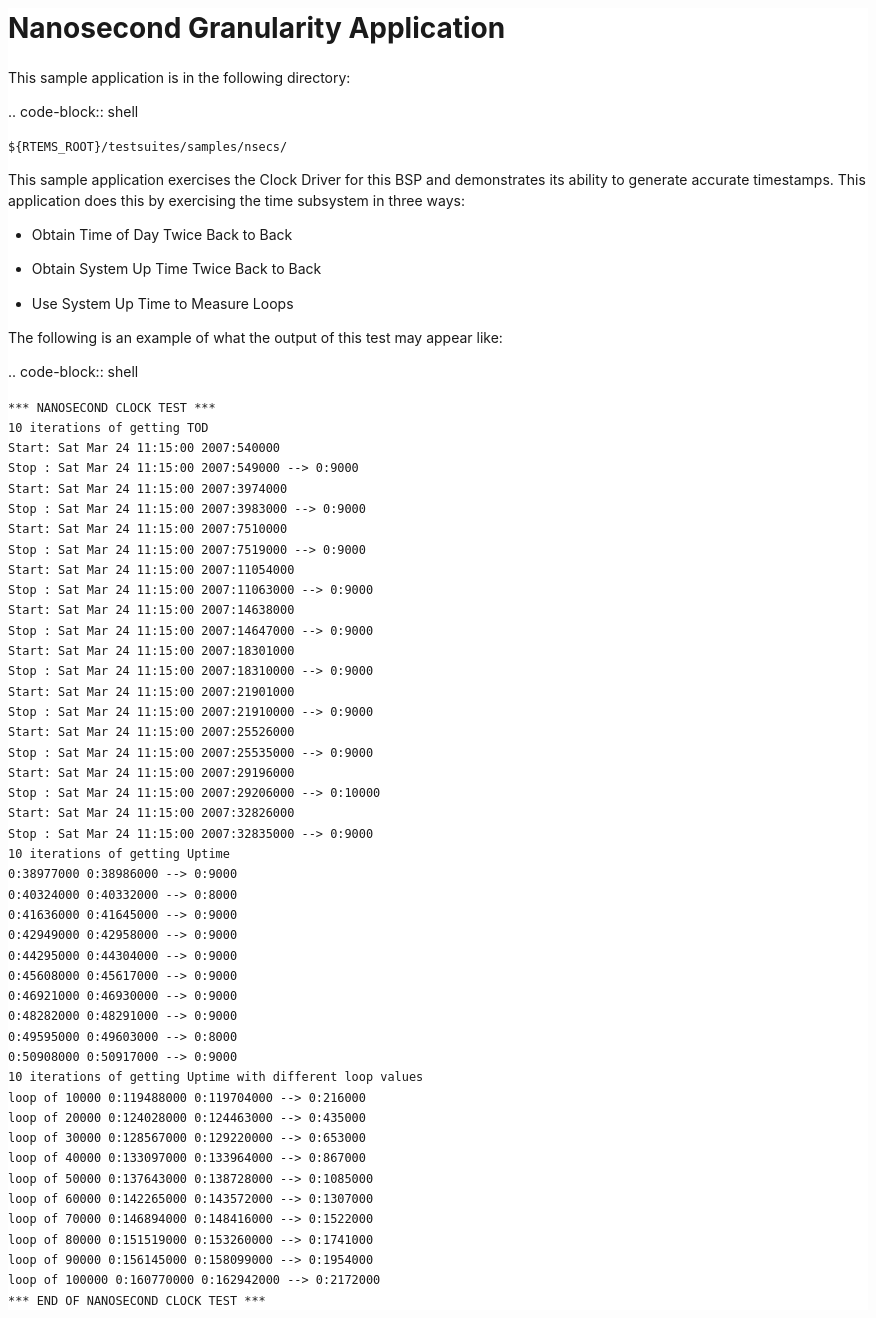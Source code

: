 Nanosecond Granularity Application
==================================

This sample application is in the following directory:

.. code-block:: shell

    ${RTEMS_ROOT}/testsuites/samples/nsecs/

This sample application exercises the Clock Driver for this BSP and
demonstrates its ability to generate accurate timestamps.  This application
does this by exercising the time subsystem in three ways:

- Obtain Time of Day Twice Back to Back

- Obtain System Up Time Twice Back to Back

- Use System Up Time to Measure Loops

The following is an example of what the output of this test may appear like:

.. code-block:: shell

    *** NANOSECOND CLOCK TEST ***
    10 iterations of getting TOD
    Start: Sat Mar 24 11:15:00 2007:540000
    Stop : Sat Mar 24 11:15:00 2007:549000 --> 0:9000
    Start: Sat Mar 24 11:15:00 2007:3974000
    Stop : Sat Mar 24 11:15:00 2007:3983000 --> 0:9000
    Start: Sat Mar 24 11:15:00 2007:7510000
    Stop : Sat Mar 24 11:15:00 2007:7519000 --> 0:9000
    Start: Sat Mar 24 11:15:00 2007:11054000
    Stop : Sat Mar 24 11:15:00 2007:11063000 --> 0:9000
    Start: Sat Mar 24 11:15:00 2007:14638000
    Stop : Sat Mar 24 11:15:00 2007:14647000 --> 0:9000
    Start: Sat Mar 24 11:15:00 2007:18301000
    Stop : Sat Mar 24 11:15:00 2007:18310000 --> 0:9000
    Start: Sat Mar 24 11:15:00 2007:21901000
    Stop : Sat Mar 24 11:15:00 2007:21910000 --> 0:9000
    Start: Sat Mar 24 11:15:00 2007:25526000
    Stop : Sat Mar 24 11:15:00 2007:25535000 --> 0:9000
    Start: Sat Mar 24 11:15:00 2007:29196000
    Stop : Sat Mar 24 11:15:00 2007:29206000 --> 0:10000
    Start: Sat Mar 24 11:15:00 2007:32826000
    Stop : Sat Mar 24 11:15:00 2007:32835000 --> 0:9000
    10 iterations of getting Uptime
    0:38977000 0:38986000 --> 0:9000
    0:40324000 0:40332000 --> 0:8000
    0:41636000 0:41645000 --> 0:9000
    0:42949000 0:42958000 --> 0:9000
    0:44295000 0:44304000 --> 0:9000
    0:45608000 0:45617000 --> 0:9000
    0:46921000 0:46930000 --> 0:9000
    0:48282000 0:48291000 --> 0:9000
    0:49595000 0:49603000 --> 0:8000
    0:50908000 0:50917000 --> 0:9000
    10 iterations of getting Uptime with different loop values
    loop of 10000 0:119488000 0:119704000 --> 0:216000
    loop of 20000 0:124028000 0:124463000 --> 0:435000
    loop of 30000 0:128567000 0:129220000 --> 0:653000
    loop of 40000 0:133097000 0:133964000 --> 0:867000
    loop of 50000 0:137643000 0:138728000 --> 0:1085000
    loop of 60000 0:142265000 0:143572000 --> 0:1307000
    loop of 70000 0:146894000 0:148416000 --> 0:1522000
    loop of 80000 0:151519000 0:153260000 --> 0:1741000
    loop of 90000 0:156145000 0:158099000 --> 0:1954000
    loop of 100000 0:160770000 0:162942000 --> 0:2172000
    *** END OF NANOSECOND CLOCK TEST ***